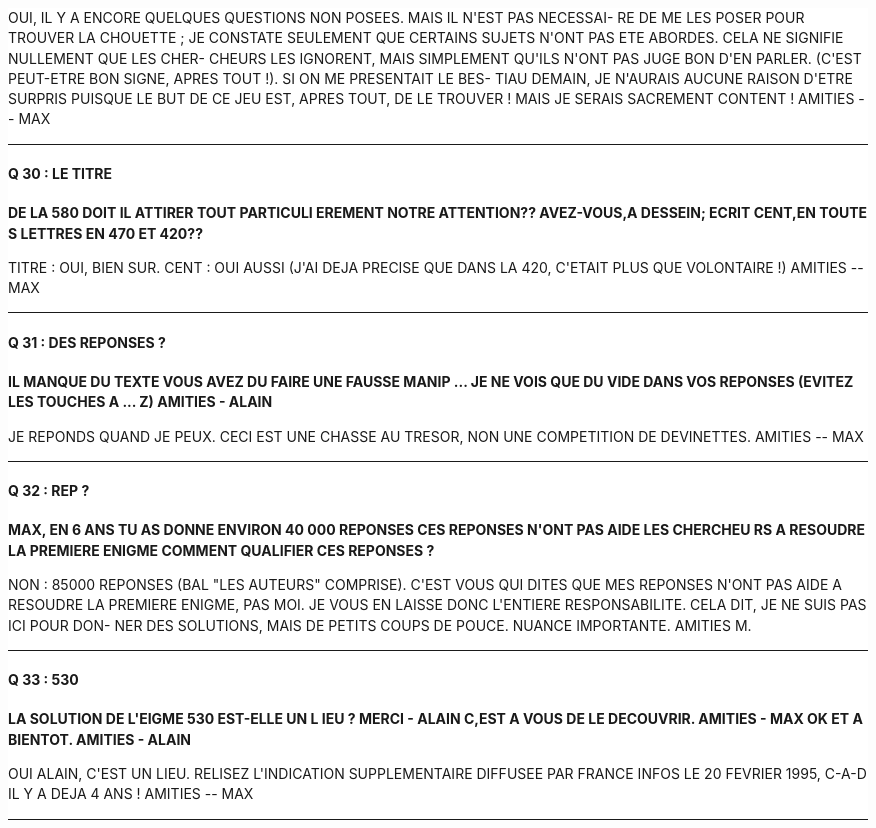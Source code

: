 OUI, IL Y A ENCORE QUELQUES QUESTIONS NON POSEES. MAIS
 IL N'EST PAS NECESSAI- RE DE ME LES POSER POUR TROUVER LA  CHOUETTE ;
JE CONSTATE SEULEMENT QUE CERTAINS SUJETS N'ONT PAS ETE ABORDES. CELA NE
 SIGNIFIE NULLEMENT QUE LES CHER- CHEURS LES IGNORENT, MAIS SIMPLEMENT
QU'ILS N'ONT PAS JUGE BON D'EN PARLER.
(C'EST PEUT-ETRE BON SIGNE, APRES TOUT !). SI ON ME PRESENTAIT LE BES-
TIAU DEMAIN, JE N'AURAIS AUCUNE RAISON D'ETRE SURPRIS PUISQUE LE BUT DE
CE JEU EST, APRES TOUT, DE LE TROUVER ! MAIS JE SERAIS SACREMENT CONTENT
 ! AMITIES -- MAX

---

#### Q 30 : LE TITRE

**DE LA 580 DOIT IL ATTIRER TOUT PARTICULI EREMENT NOTRE
 ATTENTION?? AVEZ-VOUS,A DESSEIN; ECRIT CENT,EN TOUTE S LETTRES EN 470
ET 420??**

TITRE : OUI, BIEN SUR. CENT : OUI AUSSI (J'AI DEJA
PRECISE QUE        DANS LA 420, C'ETAIT PLUS QUE        VOLONTAIRE !)
AMITIES -- MAX

---

#### Q 31 : DES REPONSES ?

**IL MANQUE DU TEXTE VOUS AVEZ DU FAIRE UNE FAUSSE MANIP
 ...  JE NE VOIS QUE DU VIDE DANS VOS REPONSES (EVITEZ LES TOUCHES A ...
 Z) AMITIES - ALAIN**

JE REPONDS QUAND JE PEUX. CECI EST UNE CHASSE AU TRESOR, NON UNE COMPETITION DE DEVINETTES. AMITIES -- MAX

---

#### Q 32 : REP ?

**MAX, EN 6 ANS TU AS DONNE ENVIRON 40 000 REPONSES CES
REPONSES N'ONT PAS AIDE LES CHERCHEU RS A RESOUDRE LA PREMIERE ENIGME
COMMENT QUALIFIER CES REPONSES ?**

NON : 85000 REPONSES (BAL "LES AUTEURS" COMPRISE).
C'EST VOUS QUI DITES QUE MES REPONSES N'ONT PAS AIDE A RESOUDRE LA
PREMIERE ENIGME, PAS MOI. JE VOUS EN LAISSE DONC L'ENTIERE
RESPONSABILITE. CELA DIT, JE NE SUIS PAS ICI POUR DON- NER DES
SOLUTIONS, MAIS DE PETITS COUPS DE POUCE. NUANCE IMPORTANTE. AMITIES M.

---

#### Q 33 : 530

**LA SOLUTION DE L'EIGME 530 EST-ELLE UN L IEU ? MERCI -
 ALAIN C,EST A VOUS DE LE DECOUVRIR. AMITIES - MAX OK ET A BIENTOT.
AMITIES - ALAIN**

OUI ALAIN, C'EST UN LIEU. RELISEZ L'INDICATION
SUPPLEMENTAIRE DIFFUSEE PAR FRANCE INFOS LE 20 FEVRIER 1995, C-A-D IL Y A
 DEJA 4 ANS ! AMITIES -- MAX

---